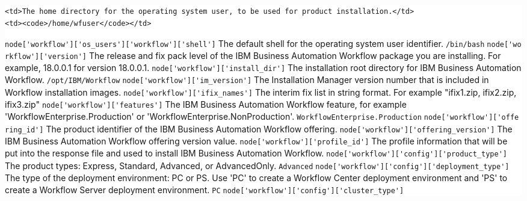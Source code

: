     <td>The home directory for the operating system user, to be used for product installation.</td>
    <td><code>/home/wfuser</code></td>
  </tr>
  <tr>
    <td><code>node['workflow']['os_users']['workflow']['shell']</code></td>
    <td>The default shell for the operating system user identifier.</td>
    <td><code>/bin/bash</code></td>
  </tr>
  <tr>
    <td><code>node['workflow']['version']</code></td>
    <td>The release and fix pack level of the IBM Business Automation Workflow package you are installing. For example, 18.0.0.1 for version 18.0.0.1.</td>
    <td><code></code></td>
  </tr>
  <tr>
    <td><code>node['workflow']['install_dir']</code></td>
    <td>The installation root directory for IBM Business Automation Workflow.</td>
    <td><code>/opt/IBM/Workflow</code></td>
  </tr>
  <tr>
    <td><code>node['workflow']['im_version']</code></td>
    <td>The Installation Manager version number that is included in Workflow installation images.</td>
    <td><code></code></td>
  </tr>
  <tr>
    <td><code>node['workflow']['ifix_names']</code></td>
    <td>The interim fix list in string format. For example "ifix1.zip, ifix2.zip, ifix3.zip"</td>
    <td><code></code></td>
  </tr>
  <tr>
    <td><code>node['workflow']['features']</code></td>
    <td>The IBM Business Automation Workflow feature, for example 'WorkflowEnterprise.Production' or 'WorkflowEnterprise.NonProduction'.</td>
    <td><code>WorkflowEnterprise.Production</code></td>
  </tr>
  <tr>
    <td><code>node['workflow']['offering_id']</code></td>
    <td>The product identifier of the IBM Business Automation Workflow offering.</td>
    <td><code></code></td>
  </tr>
  <tr>
    <td><code>node['workflow']['offering_version']</code></td>
    <td>The IBM Business Automation Workflow offering version value.</td>
    <td><code></code></td>
  </tr>
  <tr>
    <td><code>node['workflow']['profile_id']</code></td>
    <td>The profile information that will be put into the response file and used to install IBM Business Automation Workflow.</td>
    <td><code></code></td>
  </tr>
  <tr>
    <td><code>node['workflow']['config']['product_type']</code></td>
    <td>The product types: Express, Standard, Advanced, or AdvancedOnly.</td>
    <td><code>Advanced</code></td>
  </tr>
  <tr>
    <td><code>node['workflow']['config']['deployment_type']</code></td>
    <td>The type of the deployment environment: PC or PS. Use 'PC' to create a Workflow Center deployment environment and 'PS' to create a Workflow Server deployment environment.</td>
    <td><code>PC</code></td>
  </tr>
  <tr>
    <td><code>node['workflow']['config']['cluster_type']</code></td>